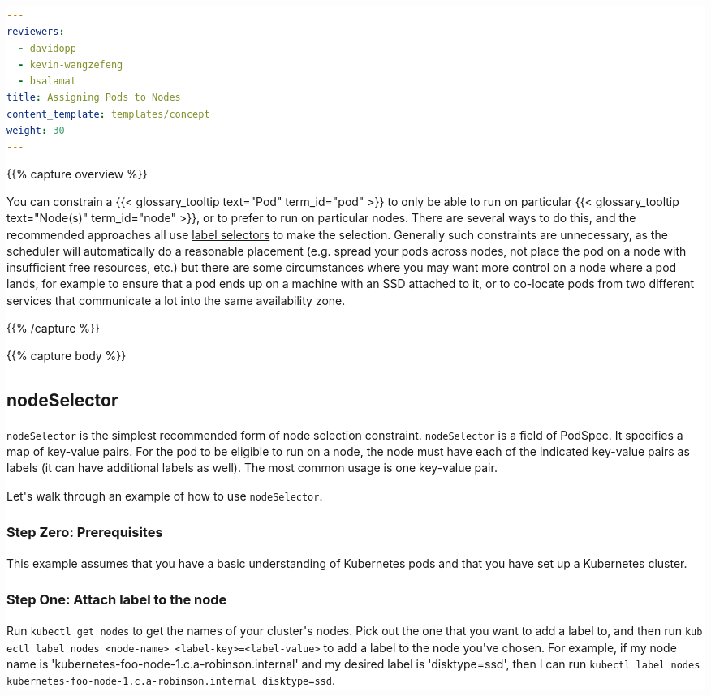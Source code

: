 ```yaml
---
reviewers:
  - davidopp
  - kevin-wangzefeng
  - bsalamat
title: Assigning Pods to Nodes
content_template: templates/concept
weight: 30
---
```


{{% capture overview %}}

You can constrain a {{< glossary_tooltip text="Pod" term_id="pod" >}} to only be
able to run on particular
{{< glossary_tooltip text="Node(s)" term_id="node" >}}, or to prefer to run on
particular nodes. There are several ways to do this, and the recommended
approaches all use
[label selectors](/docs/concepts/overview/working-with-objects/labels/) to make
the selection. Generally such constraints are unnecessary, as the scheduler will
automatically do a reasonable placement (e.g. spread your pods across nodes, not
place the pod on a node with insufficient free resources, etc.) but there are
some circumstances where you may want more control on a node where a pod lands,
for example to ensure that a pod ends up on a machine with an SSD attached to
it, or to co-locate pods from two different services that communicate a lot into
the same availability zone.

{{% /capture %}}

{{% capture body %}}

## nodeSelector

`nodeSelector` is the simplest recommended form of node selection constraint.
`nodeSelector` is a field of PodSpec. It specifies a map of key-value pairs. For
the pod to be eligible to run on a node, the node must have each of the
indicated key-value pairs as labels (it can have additional labels as well). The
most common usage is one key-value pair.

Let's walk through an example of how to use `nodeSelector`.

### Step Zero: Prerequisites

This example assumes that you have a basic understanding of Kubernetes pods and
that you have [set up a Kubernetes cluster](/docs/setup/).

### Step One: Attach label to the node

Run `kubectl get nodes` to get the names of your cluster's nodes. Pick out the
one that you want to add a label to, and then run
`kubectl label nodes <node-name> <label-key>=<label-value>` to add a label to
the node you've chosen. For example, if my node name is
'kubernetes-foo-node-1.c.a-robinson.internal' and my desired label is
'disktype=ssd', then I can run
`kubectl label nodes kubernetes-foo-node-1.c.a-robinson.internal disktype=ssd`.
